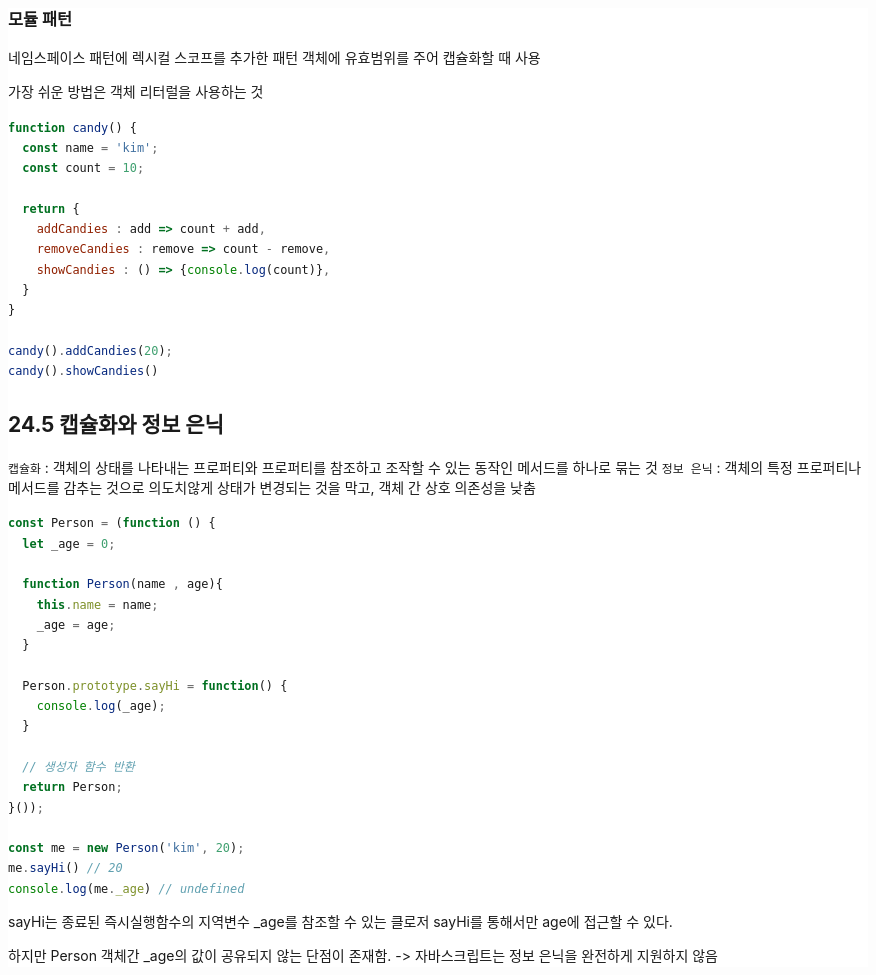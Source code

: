 ### 모듈 패턴
네임스페이스 패턴에 렉시컬 스코프를 추가한 패턴
객체에 유효범위를 주어 캡슐화할 때 사용

가장 쉬운 방법은 객체 리터럴을 사용하는 것
```js
function candy() {
  const name = 'kim';
  const count = 10;
  
  return {
    addCandies : add => count + add,
    removeCandies : remove => count - remove,
    showCandies : () => {console.log(count)},
  }
}

candy().addCandies(20);
candy().showCandies()
```


## 24.5 캡슐화와 정보 은닉
`캡슐화` : 객체의 상태를 나타내는 프로퍼티와 프로퍼티를 참조하고 조작할 수 있는 동작인 메서드를 하나로 묶는 것
`정보 은닉` : 객체의 특정 프로퍼티나 메서드를 감추는 것으로 의도치않게 상태가 변경되는 것을 막고, 객체 간 상호 의존성을 낮춤

```js
const Person = (function () {
  let _age = 0;
  
  function Person(name , age){
    this.name = name;
    _age = age;
  }
  
  Person.prototype.sayHi = function() {
    console.log(_age);
  }
  
  // 생성자 함수 반환
  return Person;
}());

const me = new Person('kim', 20);
me.sayHi() // 20
console.log(me._age) // undefined
```

sayHi는 종료된 즉시실행함수의 지역변수 _age를 참조할 수 있는 클로저
sayHi를 통해서만 age에 접근할 수 있다.

하지만 Person 객체간 _age의 값이 공유되지 않는 단점이 존재함.
-> 자바스크립트는 정보 은닉을 완전하게 지원하지 않음
